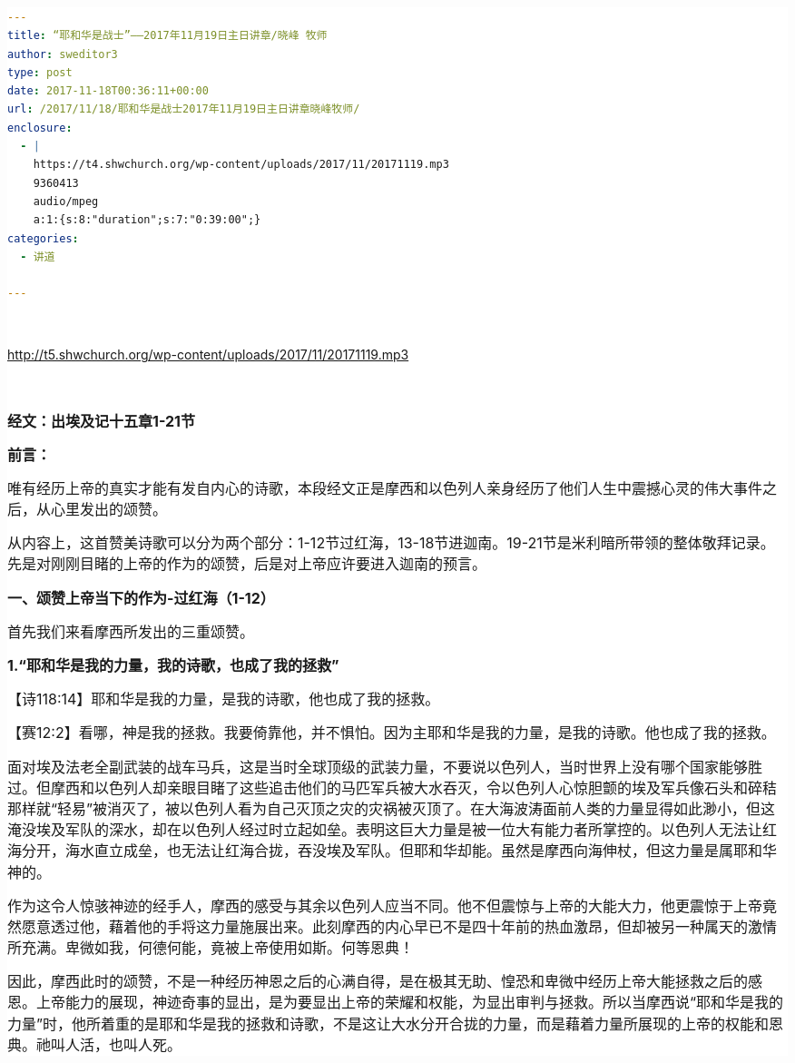 ```yaml
---
title: “耶和华是战士”——2017年11月19日主日讲章/晓峰 牧师
author: sweditor3
type: post
date: 2017-11-18T00:36:11+00:00
url: /2017/11/18/耶和华是战士2017年11月19日主日讲章晓峰牧师/
enclosure:
  - |
    https://t4.shwchurch.org/wp-content/uploads/2017/11/20171119.mp3
    9360413
    audio/mpeg
    a:1:{s:8:"duration";s:7:"0:39:00";}
categories:
  - 讲道

---
```

&nbsp;<audio class="wp-audio-shortcode" id="audio-16099-1098" preload="none" style="width: 100%;" controls="controls"><source type="audio/mpeg" src="http://t5.shwchurch.org/wp-content/uploads/2017/11/20171119.mp3?_=1098" />

<http://t5.shwchurch.org/wp-content/uploads/2017/11/20171119.mp3></audio> 

<span style="font-size: 12pt;"> </span>

<span style="font-size: 12pt;"><strong>经文：出埃及记十五章1-21节</strong></span>

<span style="font-size: 12pt;"><strong>前言：</strong></span>

<span style="font-size: 12pt;">唯有经历上帝的真实才能有发自内心的诗歌，本段经文正是摩西和以色列人亲身经历了他们人生中震撼心灵的伟大事件之后，从心里发出的颂赞。</span>

<span style="font-size: 12pt;">从内容上，这首赞美诗歌可以分为两个部分：1-12节过红海，13-18节进迦南。19-21节是米利暗所带领的整体敬拜记录。先是对刚刚目睹的上帝的作为的颂赞，后是对上帝应许要进入迦南的预言。</span>

<span style="font-size: 12pt;"><strong>一、颂赞上帝当下的作为-过红海（1-12）</strong></span>

<span style="font-size: 12pt;">首先我们来看摩西所发出的三重颂赞。</span>

<span style="font-size: 12pt;"><strong>1.“耶和华是我的力量，我的诗歌，也成了我的拯救”</strong></span>

<span style="font-size: 12pt;">【诗118:14】耶和华是我的力量，是我的诗歌，他也成了我的拯救。</span>

<span style="font-size: 12pt;">【赛12:2】看哪，神是我的拯救。我要倚靠他，并不惧怕。因为主耶和华是我的力量，是我的诗歌。他也成了我的拯救。</span>

<span style="font-size: 12pt;">面对埃及法老全副武装的战车马兵，这是当时全球顶级的武装力量，不要说以色列人，当时世界上没有哪个国家能够胜过。但摩西和以色列人却亲眼目睹了这些追击他们的马匹军兵被大水吞灭，令以色列人心惊胆颤的埃及军兵像石头和碎秸那样就“轻易”被消灭了，被以色列人看为自己灭顶之灾的灾祸被灭顶了。在大海波涛面前人类的力量显得如此渺小，但这淹没埃及军队的深水，却在以色列人经过时立起如垒。表明这巨大力量是被一位大有能力者所掌控的。以色列人无法让红海分开，海水直立成垒，也无法让红海合拢，吞没埃及军队。但耶和华却能。虽然是摩西向海伸杖，但这力量是属耶和华神的。</span>

<span style="font-size: 12pt;">作为这令人惊骇神迹的经手人，摩西的感受与其余以色列人应当不同。他不但震惊与上帝的大能大力，他更震惊于上帝竟然愿意透过他，藉着他的手将这力量施展出来。此刻摩西的内心早已不是四十年前的热血激昂，但却被另一种属天的激情所充满。卑微如我，何德何能，竟被上帝使用如斯。何等恩典！</span>

<span style="font-size: 12pt;">因此，摩西此时的颂赞，不是一种经历神恩之后的心满自得，是在极其无助、惶恐和卑微中经历上帝大能拯救之后的感恩。上帝能力的展现，神迹奇事的显出，是为要显出上帝的荣耀和权能，为显出审判与拯救。所以当摩西说“耶和华是我的力量”时，他所着重的是耶和华是我的拯救和诗歌，不是这让大水分开合拢的力量，而是藉着力量所展现的上帝的权能和恩典。祂叫人活，也叫人死。</span>
